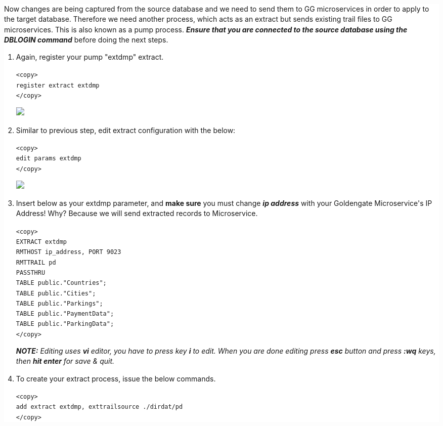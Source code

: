 Now changes are being captured from the source database and we need to send them to GG microservices in order to apply to the target database. Therefore we need another process, which acts as an extract but sends existing trail files to GG microservices. This is also known as a pump process. _**Ensure that you are connected to the source database using the DBLOGIN command**_ before doing the next steps.

1. Again, register your pump "extdmp" extract.

	```
	<copy>
	register extract extdmp
	</copy>
	```

	![](/images/gg_pg_extdmp_0.png)

2. Similar to previous step, edit extract configuration with the below:

	```
	<copy>
	edit params extdmp
	</copy>
	```

	![](/images/gg_pg_extdmp_1.png)

3. Insert below as your extdmp parameter, and **make sure** you must change _**ip address**_ with your Goldengate Microservice's IP Address! Why? Because we will send extracted records to Microservice.

	```
	<copy>
	EXTRACT extdmp
	RMTHOST ip_address, PORT 9023
	RMTTRAIL pd
	PASSTHRU
	TABLE public."Countries";
	TABLE public."Cities";
	TABLE public."Parkings";
	TABLE public."PaymentData";
	TABLE public."ParkingData";
	</copy>
	```

	_**NOTE:** Editing uses **vi** editor, you have to press key **i** to edit. When you are done editing press **esc** button and press **:wq** keys, then **hit enter** for save & quit._

4. To create your extract process, issue the below commands.

	```
	<copy>
	add extract extdmp, exttrailsource ./dirdat/pd
	</copy>
	```
	